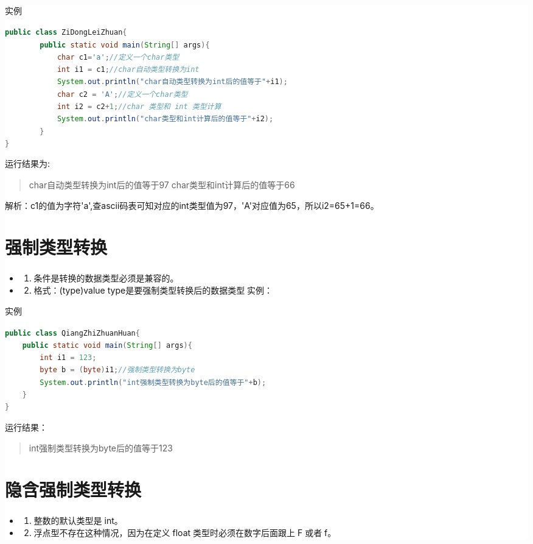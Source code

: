 实例
```Java
public class ZiDongLeiZhuan{
        public static void main(String[] args){
            char c1='a';//定义一个char类型
            int i1 = c1;//char自动类型转换为int
            System.out.println("char自动类型转换为int后的值等于"+i1);
            char c2 = 'A';//定义一个char类型
            int i2 = c2+1;//char 类型和 int 类型计算
            System.out.println("char类型和int计算后的值等于"+i2);
        }
}
```
运行结果为:
>char自动类型转换为int后的值等于97
>char类型和int计算后的值等于66

解析：c1的值为字符'a',查ascii码表可知对应的int类型值为97，'A'对应值为65，所以i2=65+1=66。


# **强制类型转换**
- 1. 条件是转换的数据类型必须是兼容的。
- 2. 格式：(type)value type是要强制类型转换后的数据类型 实例：

实例
```Java
public class QiangZhiZhuanHuan{
    public static void main(String[] args){
        int i1 = 123;
        byte b = (byte)i1;//强制类型转换为byte
        System.out.println("int强制类型转换为byte后的值等于"+b);
    }
}
```
运行结果：
>int强制类型转换为byte后的值等于123

# **隐含强制类型转换**
- 1. 整数的默认类型是 int。
- 2. 浮点型不存在这种情况，因为在定义 float 类型时必须在数字后面跟上 F 或者 f。
